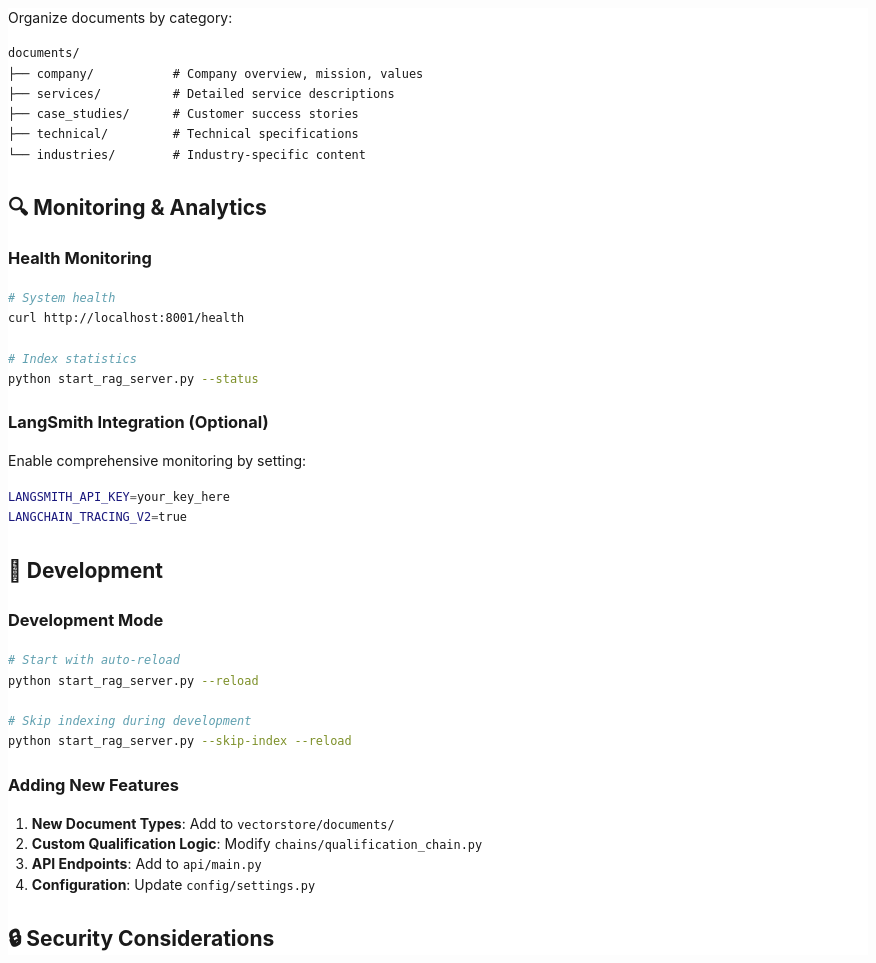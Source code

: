 Organize documents by category:

```
documents/
├── company/           # Company overview, mission, values
├── services/          # Detailed service descriptions
├── case_studies/      # Customer success stories
├── technical/         # Technical specifications
└── industries/        # Industry-specific content
```

## 🔍 Monitoring & Analytics

### Health Monitoring

```bash
# System health
curl http://localhost:8001/health

# Index statistics
python start_rag_server.py --status
```

### LangSmith Integration (Optional)

Enable comprehensive monitoring by setting:

```bash
LANGSMITH_API_KEY=your_key_here
LANGCHAIN_TRACING_V2=true
```

## 🚦 Development

### Development Mode

```bash
# Start with auto-reload
python start_rag_server.py --reload

# Skip indexing during development
python start_rag_server.py --skip-index --reload
```

### Adding New Features

1. **New Document Types**: Add to `vectorstore/documents/`
2. **Custom Qualification Logic**: Modify `chains/qualification_chain.py`
3. **API Endpoints**: Add to `api/main.py`
4. **Configuration**: Update `config/settings.py`

## 🔒 Security Considerations
